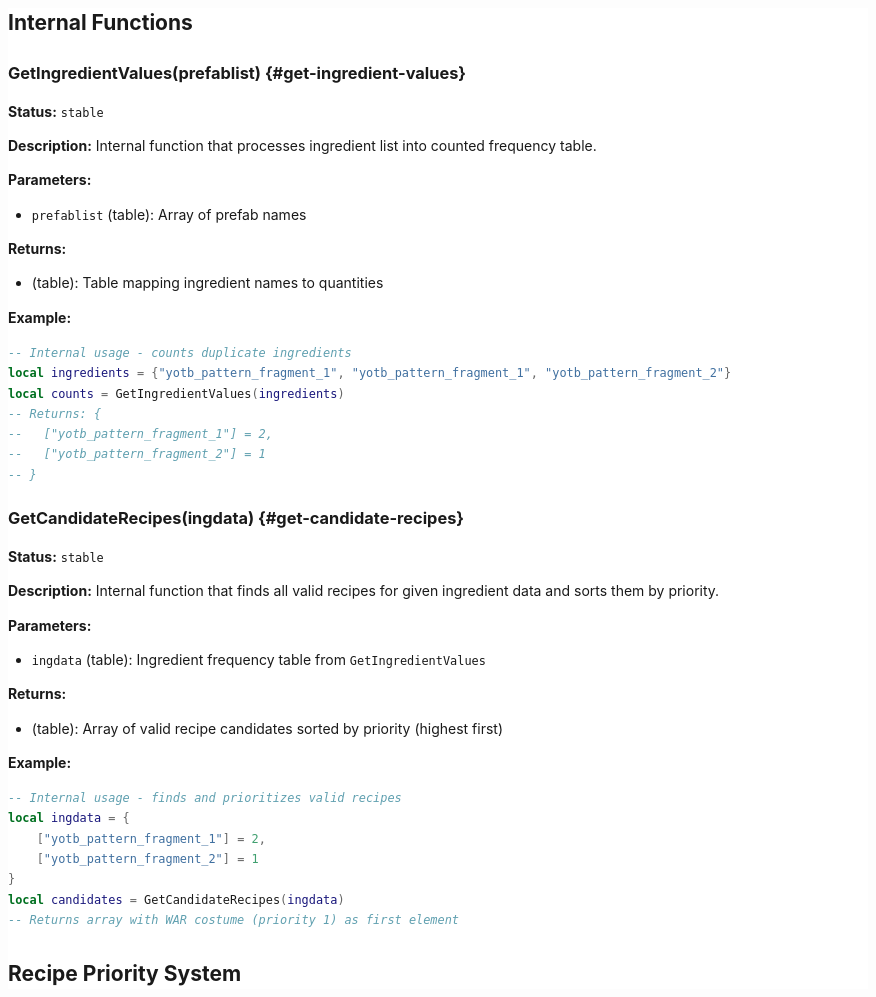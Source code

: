 ## Internal Functions

### GetIngredientValues(prefablist) {#get-ingredient-values}

**Status:** `stable`

**Description:**
Internal function that processes ingredient list into counted frequency table.

**Parameters:**
- `prefablist` (table): Array of prefab names

**Returns:**
- (table): Table mapping ingredient names to quantities

**Example:**
```lua
-- Internal usage - counts duplicate ingredients
local ingredients = {"yotb_pattern_fragment_1", "yotb_pattern_fragment_1", "yotb_pattern_fragment_2"}
local counts = GetIngredientValues(ingredients)
-- Returns: {
--   ["yotb_pattern_fragment_1"] = 2,
--   ["yotb_pattern_fragment_2"] = 1
-- }
```

### GetCandidateRecipes(ingdata) {#get-candidate-recipes}

**Status:** `stable`

**Description:**
Internal function that finds all valid recipes for given ingredient data and sorts them by priority.

**Parameters:**
- `ingdata` (table): Ingredient frequency table from `GetIngredientValues`

**Returns:**
- (table): Array of valid recipe candidates sorted by priority (highest first)

**Example:**
```lua
-- Internal usage - finds and prioritizes valid recipes
local ingdata = {
    ["yotb_pattern_fragment_1"] = 2,
    ["yotb_pattern_fragment_2"] = 1
}
local candidates = GetCandidateRecipes(ingdata)
-- Returns array with WAR costume (priority 1) as first element
```

## Recipe Priority System
